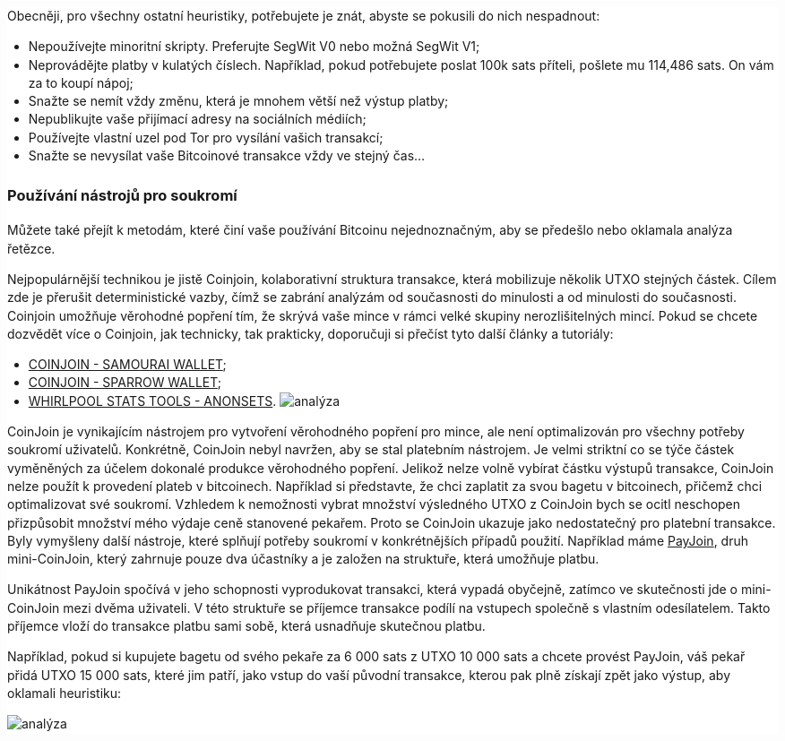 Obecněji, pro všechny ostatní heuristiky, potřebujete je znát, abyste se pokusili do nich nespadnout:
- Nepoužívejte minoritní skripty. Preferujte SegWit V0 nebo možná SegWit V1;
- Neprovádějte platby v kulatých číslech. Například, pokud potřebujete poslat 100k sats příteli, pošlete mu 114,486 sats. On vám za to koupí nápoj;
- Snažte se nemít vždy změnu, která je mnohem větší než výstup platby;
- Nepublikujte vaše přijímací adresy na sociálních médiích;
- Používejte vlastní uzel pod Tor pro vysílání vašich transakcí;
- Snažte se nevysílat vaše Bitcoinové transakce vždy ve stejný čas…

### Používání nástrojů pro soukromí
Můžete také přejít k metodám, které činí vaše používání Bitcoinu nejednoznačným, aby se předešlo nebo oklamala analýza řetězce.

Nejpopulárnější technikou je jistě Coinjoin, kolaborativní struktura transakce, která mobilizuje několik UTXO stejných částek. Cílem zde je přerušit deterministické vazby, čímž se zabrání analýzám od současnosti do minulosti a od minulosti do současnosti. Coinjoin umožňuje věrohodné popření tím, že skrývá vaše mince v rámci velké skupiny nerozlišitelných mincí. Pokud se chcete dozvědět více o Coinjoin, jak technicky, tak prakticky, doporučuji si přečíst tyto další články a tutoriály:
- [COINJOIN - SAMOURAI WALLET](https://planb.network/tutorials/privacy/on-chain/coinjoin-samourai-wallet-e566803d-ab3f-4d98-9136-5462009262ef);
- [COINJOIN - SPARROW WALLET](https://planb.network/tutorials/privacy/on-chain/coinjoin-sparrow-wallet-84def86d-faf5-4589-807a-83be60720c8b);
- [WHIRLPOOL STATS TOOLS - ANONSETS](https://planb.network/tutorials/privacy/analysis/wst-anonsets-0354b793-c301-48af-af75-f87569756375).
![analýza](assets/en/13.webp)

CoinJoin je vynikajícím nástrojem pro vytvoření věrohodného popření pro mince, ale není optimalizován pro všechny potřeby soukromí uživatelů. Konkrétně, CoinJoin nebyl navržen, aby se stal platebním nástrojem. Je velmi striktní co se týče částek vyměněných za účelem dokonalé produkce věrohodného popření. Jelikož nelze volně vybírat částku výstupů transakce, CoinJoin nelze použít k provedení plateb v bitcoinech.
Například si představte, že chci zaplatit za svou bagetu v bitcoinech, přičemž chci optimalizovat své soukromí. Vzhledem k nemožnosti vybrat množství výsledného UTXO z CoinJoin bych se ocitl neschopen přizpůsobit množství mého výdaje ceně stanovené pekařem. Proto se CoinJoin ukazuje jako nedostatečný pro platební transakce.
Byly vymyšleny další nástroje, které splňují potřeby soukromí v konkrétnějších případů použití. Například máme [PayJoin](https://planb.network/tutorials/privacy/on-chain/payjoin-848b6a23-deb2-4c5f-a27e-93e2f842140f), druh mini-CoinJoin, který zahrnuje pouze dva účastníky a je založen na struktuře, která umožňuje platbu.

Unikátnost PayJoin spočívá v jeho schopnosti vyprodukovat transakci, která vypadá obyčejně, zatímco ve skutečnosti jde o mini-CoinJoin mezi dvěma uživateli. V této struktuře se příjemce transakce podílí na vstupech společně s vlastním odesílatelem. Takto příjemce vloží do transakce platbu sami sobě, která usnadňuje skutečnou platbu.

Například, pokud si kupujete bagetu od svého pekaře za 6 000 sats z UTXO 10 000 sats a chcete provést PayJoin, váš pekař přidá UTXO 15 000 sats, které jim patří, jako vstup do vaší původní transakce, kterou pak plně získají zpět jako výstup, aby oklamali heuristiku:

![analýza](assets/en/14.webp)
